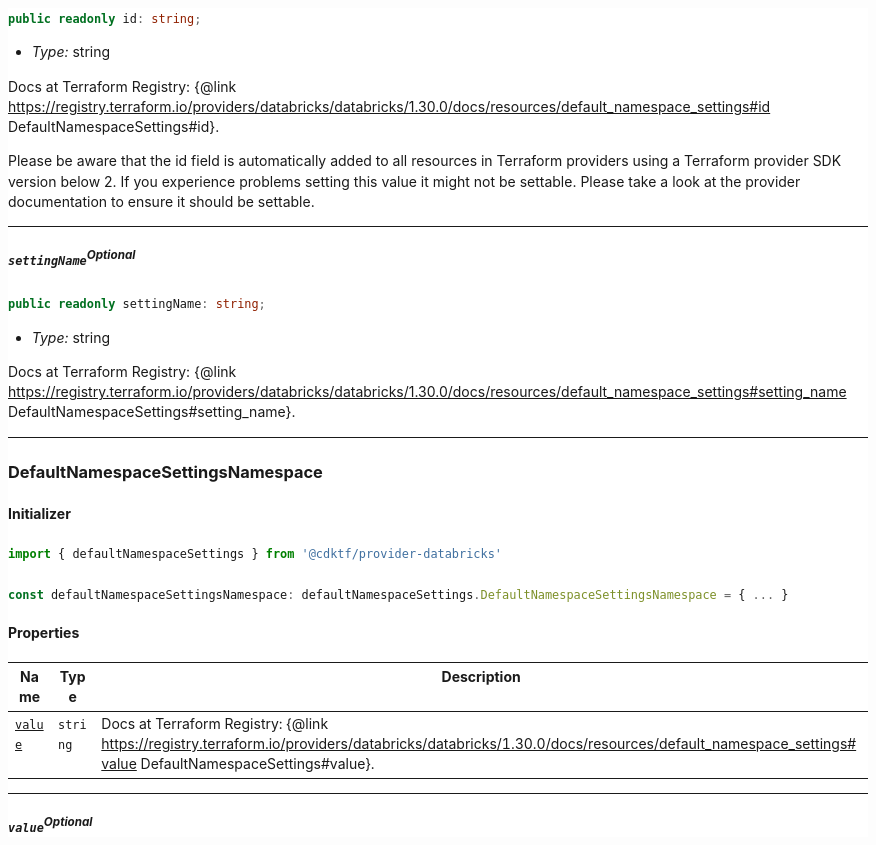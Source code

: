 ```typescript
public readonly id: string;
```

- *Type:* string

Docs at Terraform Registry: {@link https://registry.terraform.io/providers/databricks/databricks/1.30.0/docs/resources/default_namespace_settings#id DefaultNamespaceSettings#id}.

Please be aware that the id field is automatically added to all resources in Terraform providers using a Terraform provider SDK version below 2.
If you experience problems setting this value it might not be settable. Please take a look at the provider documentation to ensure it should be settable.

---

##### `settingName`<sup>Optional</sup> <a name="settingName" id="@cdktf/provider-databricks.defaultNamespaceSettings.DefaultNamespaceSettingsConfig.property.settingName"></a>

```typescript
public readonly settingName: string;
```

- *Type:* string

Docs at Terraform Registry: {@link https://registry.terraform.io/providers/databricks/databricks/1.30.0/docs/resources/default_namespace_settings#setting_name DefaultNamespaceSettings#setting_name}.

---

### DefaultNamespaceSettingsNamespace <a name="DefaultNamespaceSettingsNamespace" id="@cdktf/provider-databricks.defaultNamespaceSettings.DefaultNamespaceSettingsNamespace"></a>

#### Initializer <a name="Initializer" id="@cdktf/provider-databricks.defaultNamespaceSettings.DefaultNamespaceSettingsNamespace.Initializer"></a>

```typescript
import { defaultNamespaceSettings } from '@cdktf/provider-databricks'

const defaultNamespaceSettingsNamespace: defaultNamespaceSettings.DefaultNamespaceSettingsNamespace = { ... }
```

#### Properties <a name="Properties" id="Properties"></a>

| **Name** | **Type** | **Description** |
| --- | --- | --- |
| <code><a href="#@cdktf/provider-databricks.defaultNamespaceSettings.DefaultNamespaceSettingsNamespace.property.value">value</a></code> | <code>string</code> | Docs at Terraform Registry: {@link https://registry.terraform.io/providers/databricks/databricks/1.30.0/docs/resources/default_namespace_settings#value DefaultNamespaceSettings#value}. |

---

##### `value`<sup>Optional</sup> <a name="value" id="@cdktf/provider-databricks.defaultNamespaceSettings.DefaultNamespaceSettingsNamespace.property.value"></a>
